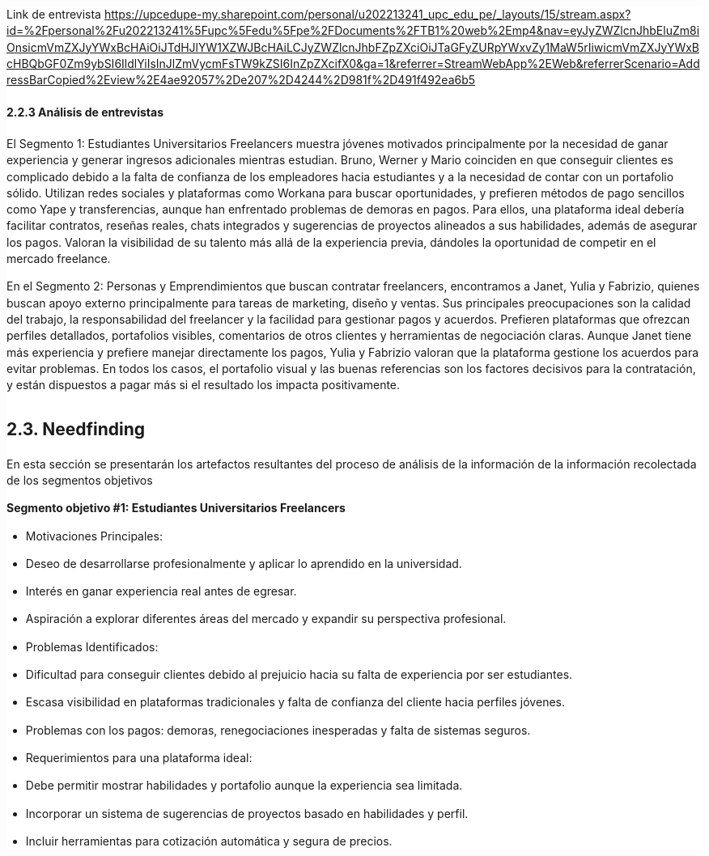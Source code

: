 Link de entrevista https://upcedupe-my.sharepoint.com/personal/u202213241_upc_edu_pe/_layouts/15/stream.aspx?id=%2Fpersonal%2Fu202213241%5Fupc%5Fedu%5Fpe%2FDocuments%2FTB1%20web%2Emp4&nav=eyJyZWZlcnJhbEluZm8iOnsicmVmZXJyYWxBcHAiOiJTdHJlYW1XZWJBcHAiLCJyZWZlcnJhbFZpZXciOiJTaGFyZURpYWxvZy1MaW5rIiwicmVmZXJyYWxBcHBQbGF0Zm9ybSI6IldlYiIsInJlZmVycmFsTW9kZSI6InZpZXcifX0&ga=1&referrer=StreamWebApp%2EWeb&referrerScenario=AddressBarCopied%2Eview%2E4ae92057%2De207%2D4244%2D981f%2D491f492ea6b5 

#### **2.2.3 Análisis de entrevistas** 

El Segmento 1: Estudiantes Universitarios Freelancers muestra jóvenes motivados principalmente por la necesidad de ganar experiencia y generar ingresos adicionales mientras estudian. Bruno, Werner y Mario coinciden en que conseguir clientes es complicado debido a la falta de confianza de los empleadores hacia estudiantes y a la necesidad de contar con un portafolio sólido. Utilizan redes sociales y plataformas como Workana para buscar oportunidades, y prefieren métodos de pago sencillos como Yape y transferencias, aunque han enfrentado problemas de demoras en pagos. Para ellos, una plataforma ideal debería facilitar contratos, reseñas reales, chats integrados y sugerencias de proyectos alineados a sus habilidades, además de asegurar los pagos. Valoran la visibilidad de su talento más allá de la experiencia previa, dándoles la oportunidad de competir en el mercado freelance.

En el Segmento 2: Personas y Emprendimientos que buscan contratar freelancers, encontramos a Janet, Yulia y Fabrizio, quienes buscan apoyo externo principalmente para tareas de marketing, diseño y ventas. Sus principales preocupaciones son la calidad del trabajo, la responsabilidad del freelancer y la facilidad para gestionar pagos y acuerdos. Prefieren plataformas que ofrezcan perfiles detallados, portafolios visibles, comentarios de otros clientes y herramientas de negociación claras. Aunque Janet tiene más experiencia y prefiere manejar directamente los pagos, Yulia y Fabrizio valoran que la plataforma gestione los acuerdos para evitar problemas. En todos los casos, el portafolio visual y las buenas referencias son los factores decisivos para la contratación, y están dispuestos a pagar más si el resultado los impacta positivamente.

## 2.3. Needfinding
En esta sección se presentarán los artefactos resultantes del proceso de análisis de la información de la información recolectada de los segmentos objetivos 

**Segmento objetivo \#1: Estudiantes Universitarios Freelancers** 

* Motivaciones Principales:  
- Deseo de desarrollarse profesionalmente y aplicar lo aprendido en la universidad.  
    
- Interés en ganar experiencia real antes de egresar.  
    
- Aspiración a explorar diferentes áreas del mercado y expandir su perspectiva profesional.

* Problemas Identificados:  
- Dificultad para conseguir clientes debido al prejuicio hacia su falta de experiencia por ser estudiantes.  
    
- Escasa visibilidad en plataformas tradicionales y falta de confianza del cliente hacia perfiles jóvenes.  
    
- Problemas con los pagos: demoras, renegociaciones inesperadas y falta de sistemas seguros.

* Requerimientos para una plataforma ideal:  
- Debe permitir mostrar habilidades y portafolio aunque la experiencia sea limitada.  
    
- Incorporar un sistema de sugerencias de proyectos basado en habilidades y perfil.  
    
- Incluir herramientas para cotización automática y segura de precios.  
    